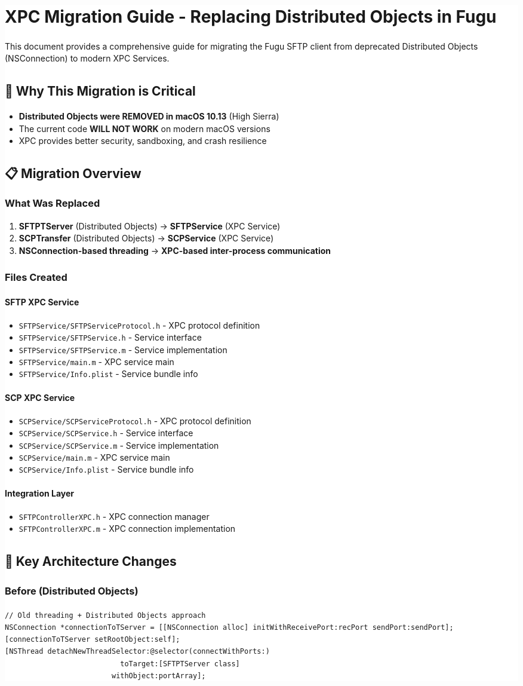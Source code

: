 # XPC Migration Guide - Replacing Distributed Objects in Fugu

This document provides a comprehensive guide for migrating the Fugu SFTP client from deprecated Distributed Objects (NSConnection) to modern XPC Services.

## 🚨 **Why This Migration is Critical**

- **Distributed Objects were REMOVED in macOS 10.13** (High Sierra)
- The current code **WILL NOT WORK** on modern macOS versions
- XPC provides better security, sandboxing, and crash resilience

## 📋 **Migration Overview**

### **What Was Replaced**

1. **SFTPTServer** (Distributed Objects) → **SFTPService** (XPC Service)
2. **SCPTransfer** (Distributed Objects) → **SCPService** (XPC Service)  
3. **NSConnection-based threading** → **XPC-based inter-process communication**

### **Files Created**

#### **SFTP XPC Service**
- `SFTPService/SFTPServiceProtocol.h` - XPC protocol definition
- `SFTPService/SFTPService.h` - Service interface
- `SFTPService/SFTPService.m` - Service implementation
- `SFTPService/main.m` - XPC service main
- `SFTPService/Info.plist` - Service bundle info

#### **SCP XPC Service**
- `SCPService/SCPServiceProtocol.h` - XPC protocol definition
- `SCPService/SCPService.h` - Service interface
- `SCPService/SCPService.m` - Service implementation  
- `SCPService/main.m` - XPC service main
- `SCPService/Info.plist` - Service bundle info

#### **Integration Layer**
- `SFTPControllerXPC.h` - XPC connection manager
- `SFTPControllerXPC.m` - XPC connection implementation

## 🔄 **Key Architecture Changes**

### **Before (Distributed Objects)**
```objc
// Old threading + Distributed Objects approach
NSConnection *connectionToTServer = [[NSConnection alloc] initWithReceivePort:recPort sendPort:sendPort];
[connectionToTServer setRootObject:self];
[NSThread detachNewThreadSelector:@selector(connectWithPorts:) 
                           toTarget:[SFTPTServer class] 
                         withObject:portArray];
```
